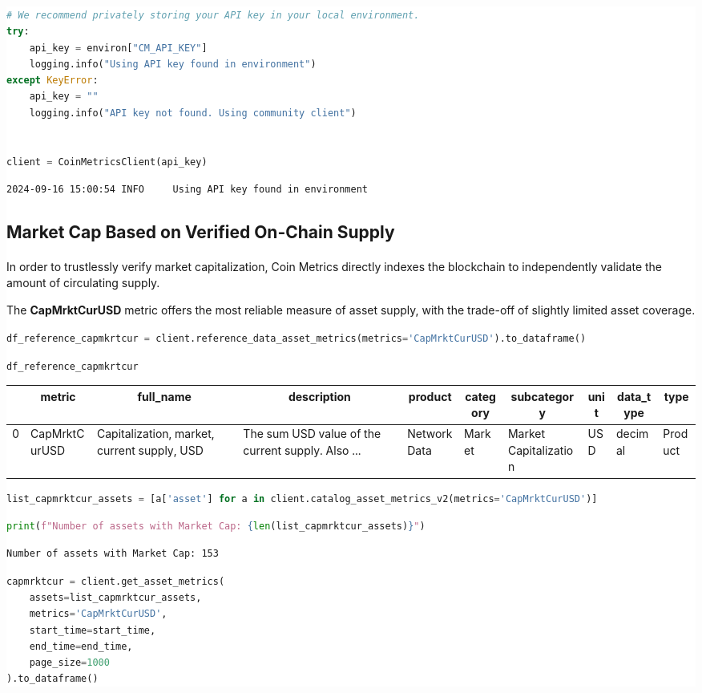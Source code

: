 ```python
```

```python
# We recommend privately storing your API key in your local environment.
try:
    api_key = environ["CM_API_KEY"]
    logging.info("Using API key found in environment")
except KeyError:
    api_key = ""
    logging.info("API key not found. Using community client")


client = CoinMetricsClient(api_key)
```

```
2024-09-16 15:00:54 INFO     Using API key found in environment
```

## Market Cap Based on Verified On-Chain Supply

In order to trustlessly verify market capitalization, Coin Metrics directly indexes the blockchain to independently validate the amount of circulating supply.

The **CapMrktCurUSD** metric offers the most reliable measure of asset supply, with the trade-off of slightly limited asset coverage.

```python
df_reference_capmkrtcur = client.reference_data_asset_metrics(metrics='CapMrktCurUSD').to_dataframe()
```

```python
df_reference_capmkrtcur
```

|   | metric        | full\_name                                  | description                                       | product      | category | subcategory           | unit | data\_type | type    |
| - | ------------- | ------------------------------------------- | ------------------------------------------------- | ------------ | -------- | --------------------- | ---- | ---------- | ------- |
| 0 | CapMrktCurUSD | Capitalization, market, current supply, USD | The sum USD value of the current supply. Also ... | Network Data | Market   | Market Capitalization | USD  | decimal    | Product |

```python
list_capmrktcur_assets = [a['asset'] for a in client.catalog_asset_metrics_v2(metrics='CapMrktCurUSD')]
```

```python
print(f"Number of assets with Market Cap: {len(list_capmrktcur_assets)}")
```

```
Number of assets with Market Cap: 153
```

```python
capmrktcur = client.get_asset_metrics(
    assets=list_capmrktcur_assets,
    metrics='CapMrktCurUSD',
    start_time=start_time,
    end_time=end_time,
    page_size=1000
).to_dataframe()
```
